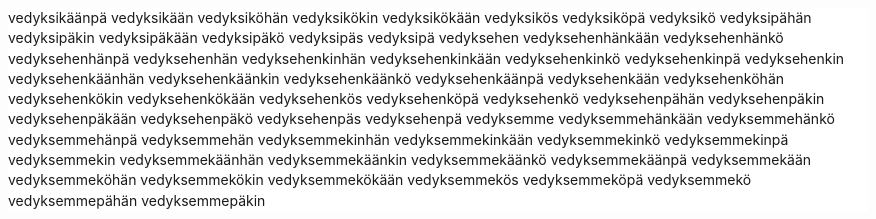 vedyksikäänpä
vedyksikään
vedyksiköhän
vedyksikökin
vedyksikökään
vedyksikös
vedyksiköpä
vedyksikö
vedyksipähän
vedyksipäkin
vedyksipäkään
vedyksipäkö
vedyksipäs
vedyksipä
vedyksehen
vedyksehenhänkään
vedyksehenhänkö
vedyksehenhänpä
vedyksehenhän
vedyksehenkinhän
vedyksehenkinkään
vedyksehenkinkö
vedyksehenkinpä
vedyksehenkin
vedyksehenkäänhän
vedyksehenkäänkin
vedyksehenkäänkö
vedyksehenkäänpä
vedyksehenkään
vedyksehenköhän
vedyksehenkökin
vedyksehenkökään
vedyksehenkös
vedyksehenköpä
vedyksehenkö
vedyksehenpähän
vedyksehenpäkin
vedyksehenpäkään
vedyksehenpäkö
vedyksehenpäs
vedyksehenpä
vedyksemme
vedyksemmehänkään
vedyksemmehänkö
vedyksemmehänpä
vedyksemmehän
vedyksemmekinhän
vedyksemmekinkään
vedyksemmekinkö
vedyksemmekinpä
vedyksemmekin
vedyksemmekäänhän
vedyksemmekäänkin
vedyksemmekäänkö
vedyksemmekäänpä
vedyksemmekään
vedyksemmeköhän
vedyksemmekökin
vedyksemmekökään
vedyksemmekös
vedyksemmeköpä
vedyksemmekö
vedyksemmepähän
vedyksemmepäkin